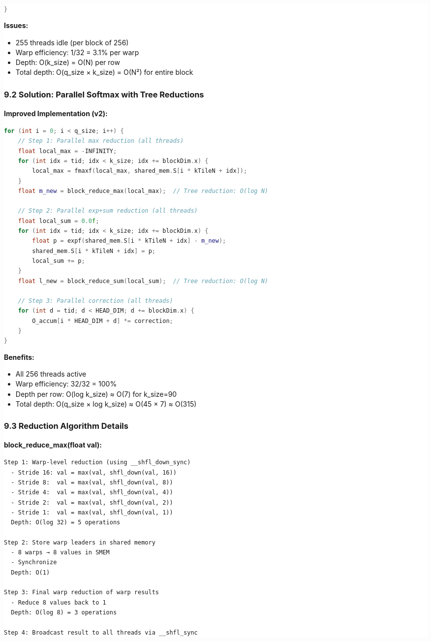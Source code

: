 ```cpp
}
```

**Issues:**
- 255 threads idle (per block of 256)
- Warp efficiency: 1/32 = 3.1% per warp
- Depth: O(k_size) = O(N) per row
- Total depth: O(q_size × k_size) = O(N²) for entire block

### 9.2 Solution: Parallel Softmax with Tree Reductions

**Improved Implementation (v2):**
```cpp
for (int i = 0; i < q_size; i++) {
    // Step 1: Parallel max reduction (all threads)
    float local_max = -INFINITY;
    for (int idx = tid; idx < k_size; idx += blockDim.x) {
        local_max = fmaxf(local_max, shared_mem.S[i * kTileN + idx]);
    }
    float m_new = block_reduce_max(local_max);  // Tree reduction: O(log N)
    
    // Step 2: Parallel exp+sum reduction (all threads)
    float local_sum = 0.0f;
    for (int idx = tid; idx < k_size; idx += blockDim.x) {
        float p = expf(shared_mem.S[i * kTileN + idx] - m_new);
        shared_mem.S[i * kTileN + idx] = p;
        local_sum += p;
    }
    float l_new = block_reduce_sum(local_sum);  // Tree reduction: O(log N)
    
    // Step 3: Parallel correction (all threads)
    for (int d = tid; d < HEAD_DIM; d += blockDim.x) {
        O_accum[i * HEAD_DIM + d] *= correction;
    }
}
```

**Benefits:**
- All 256 threads active
- Warp efficiency: 32/32 = 100%
- Depth per row: O(log k_size) ≈ O(7) for k_size=90
- Total depth: O(q_size × log k_size) ≈ O(45 × 7) ≈ O(315)

### 9.3 Reduction Algorithm Details

**block_reduce_max(float val):**
```
Step 1: Warp-level reduction (using __shfl_down_sync)
  - Stride 16: val = max(val, shfl_down(val, 16))
  - Stride 8:  val = max(val, shfl_down(val, 8))
  - Stride 4:  val = max(val, shfl_down(val, 4))
  - Stride 2:  val = max(val, shfl_down(val, 2))
  - Stride 1:  val = max(val, shfl_down(val, 1))
  Depth: O(log 32) = 5 operations
  
Step 2: Store warp leaders in shared memory
  - 8 warps → 8 values in SMEM
  - Synchronize
  Depth: O(1)
  
Step 3: Final warp reduction of warp results
  - Reduce 8 values back to 1
  Depth: O(log 8) = 3 operations
  
Step 4: Broadcast result to all threads via __shfl_sync
```